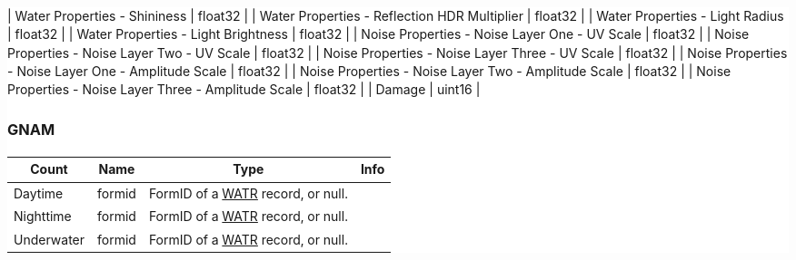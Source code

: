  | Water Properties - Shininess | float32 |
 | Water Properties - Reflection HDR Multiplier | float32 |
 | Water Properties - Light Radius | float32 |
 | Water Properties - Light Brightness | float32 |
 | Noise Properties - Noise Layer One - UV Scale | float32 |
 | Noise Properties - Noise Layer Two - UV Scale | float32 |
 | Noise Properties - Noise Layer Three - UV Scale | float32 |
 | Noise Properties - Noise Layer One - Amplitude Scale | float32 |
 | Noise Properties - Noise Layer Two - Amplitude Scale | float32 |
 | Noise Properties - Noise Layer Three - Amplitude Scale | float32 |
 | Damage | uint16 |

### GNAM

Count | Name | Type | Info
------|------|------|-----
 | Daytime | formid | FormID of a [WATR](WATR.md) record, or null.
 | Nighttime | formid | FormID of a [WATR](WATR.md) record, or null.
 | Underwater | formid | FormID of a [WATR](WATR.md) record, or null.

